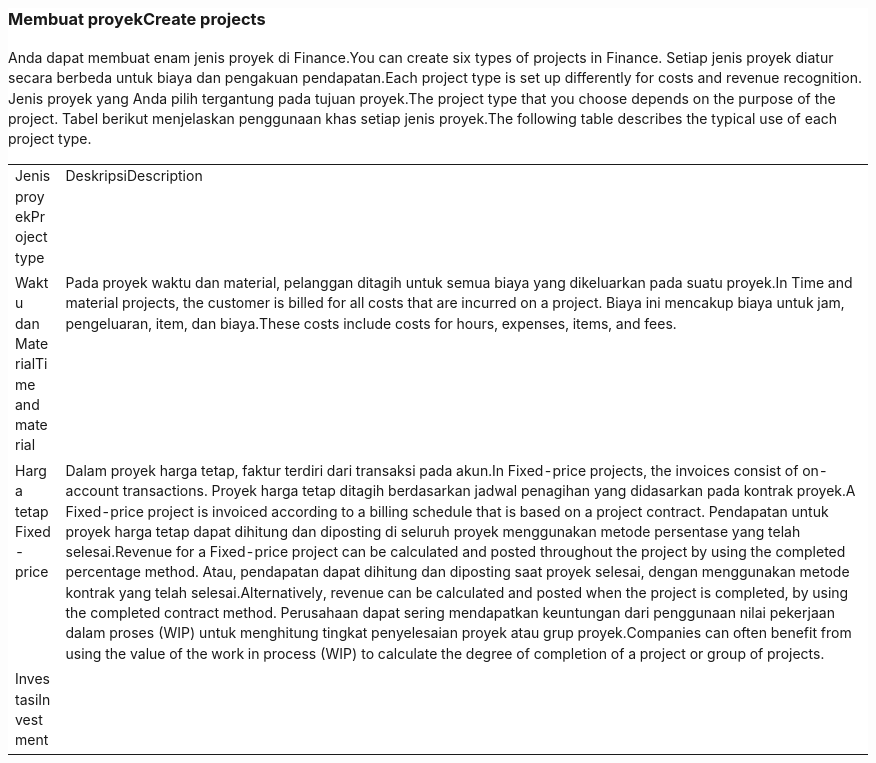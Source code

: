 ### <a name="create-projects"></a><span data-ttu-id="7d6fb-152">Membuat proyek</span><span class="sxs-lookup"><span data-stu-id="7d6fb-152">Create projects</span></span>

<span data-ttu-id="7d6fb-153">Anda dapat membuat enam jenis proyek di Finance.</span><span class="sxs-lookup"><span data-stu-id="7d6fb-153">You can create six types of projects in Finance.</span></span> <span data-ttu-id="7d6fb-154">Setiap jenis proyek diatur secara berbeda untuk biaya dan pengakuan pendapatan.</span><span class="sxs-lookup"><span data-stu-id="7d6fb-154">Each project type is set up differently for costs and revenue recognition.</span></span> <span data-ttu-id="7d6fb-155">Jenis proyek yang Anda pilih tergantung pada tujuan proyek.</span><span class="sxs-lookup"><span data-stu-id="7d6fb-155">The project type that you choose depends on the purpose of the project.</span></span> <span data-ttu-id="7d6fb-156">Tabel berikut menjelaskan penggunaan khas setiap jenis proyek.</span><span class="sxs-lookup"><span data-stu-id="7d6fb-156">The following table describes the typical use of each project type.</span></span>
                                                                                                            
<table>
  <tr>
    <td><span data-ttu-id="7d6fb-157">Jenis proyek</span><span class="sxs-lookup"><span data-stu-id="7d6fb-157">Project type</span></span></th>
    <td><span data-ttu-id="7d6fb-158">Deskripsi</span><span class="sxs-lookup"><span data-stu-id="7d6fb-158">Description</span></span></th>
  </tr>
  <tr>
    <td><span data-ttu-id="7d6fb-159">Waktu dan Material</span><span class="sxs-lookup"><span data-stu-id="7d6fb-159">Time and material</span></span></td>
    <td><span data-ttu-id="7d6fb-160">Pada proyek waktu dan material, pelanggan ditagih untuk semua biaya yang dikeluarkan pada suatu proyek.</span><span class="sxs-lookup"><span data-stu-id="7d6fb-160">In Time and material projects, the customer is billed for all costs that are incurred on a project.</span></span> <span data-ttu-id="7d6fb-161">Biaya ini mencakup biaya untuk jam, pengeluaran, item, dan biaya.</span><span class="sxs-lookup"><span data-stu-id="7d6fb-161">These costs include costs for hours, expenses, items, and fees.</span></span></td>
  </tr>
  <tr>
    <td><span data-ttu-id="7d6fb-162">Harga tetap</span><span class="sxs-lookup"><span data-stu-id="7d6fb-162">Fixed-price</span></span></td>
    <td><span data-ttu-id="7d6fb-163">Dalam proyek harga tetap, faktur terdiri dari transaksi pada akun.</span><span class="sxs-lookup"><span data-stu-id="7d6fb-163">In Fixed-price projects, the invoices consist of on-account transactions.</span></span> <span data-ttu-id="7d6fb-164">Proyek harga tetap ditagih berdasarkan jadwal penagihan yang didasarkan pada kontrak proyek.</span><span class="sxs-lookup"><span data-stu-id="7d6fb-164">A Fixed-price project is invoiced according to a billing schedule that is based on a project contract.</span></span> <span data-ttu-id="7d6fb-165">Pendapatan untuk proyek harga tetap dapat dihitung dan diposting di seluruh proyek menggunakan metode persentase yang telah selesai.</span><span class="sxs-lookup"><span data-stu-id="7d6fb-165">Revenue for a Fixed-price project can be calculated and posted throughout the project by using the completed percentage method.</span></span> <span data-ttu-id="7d6fb-166">Atau, pendapatan dapat dihitung dan diposting saat proyek selesai, dengan menggunakan metode kontrak yang telah selesai.</span><span class="sxs-lookup"><span data-stu-id="7d6fb-166">Alternatively, revenue can be calculated and posted when the project is completed, by using the completed contract method.</span></span> <span data-ttu-id="7d6fb-167">Perusahaan dapat sering mendapatkan keuntungan dari penggunaan nilai pekerjaan dalam proses (WIP) untuk menghitung tingkat penyelesaian proyek atau grup proyek.</span><span class="sxs-lookup"><span data-stu-id="7d6fb-167">Companies can often benefit from using the value of the work in process (WIP) to calculate the degree of completion of a project or group of projects.</span></span></td>
  </tr>
  <tr>
    <td><span data-ttu-id="7d6fb-168">Investasi</span><span class="sxs-lookup"><span data-stu-id="7d6fb-168">Investment</span></span></td>